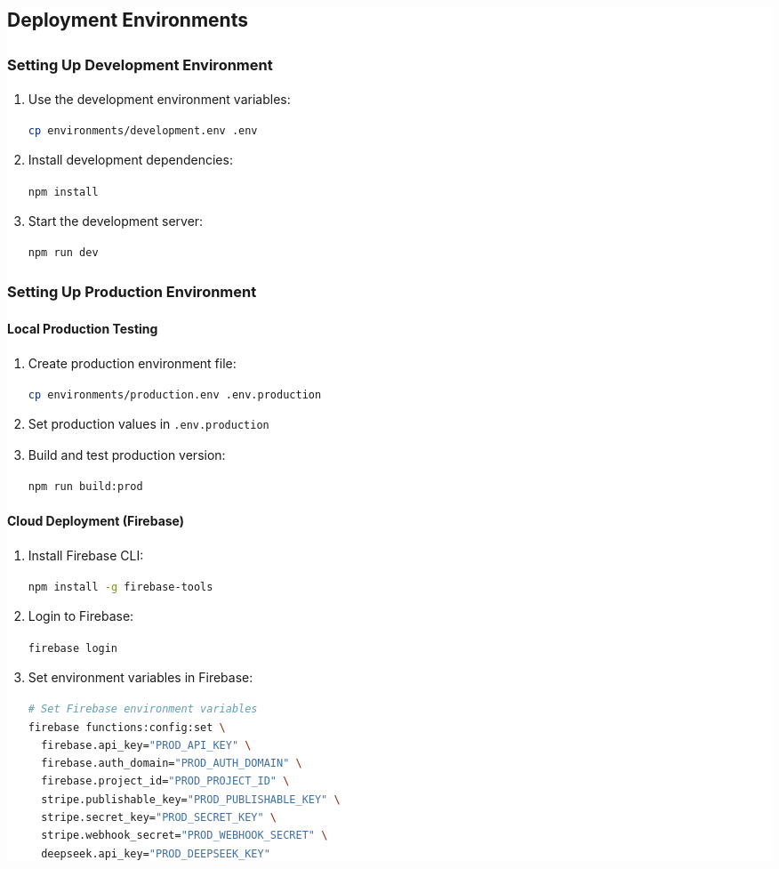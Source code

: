 ## Deployment Environments

### Setting Up Development Environment

1. Use the development environment variables:
   ```bash
   cp environments/development.env .env
   ```

2. Install development dependencies:
   ```bash
   npm install
   ```

3. Start the development server:
   ```bash
   npm run dev
   ```

### Setting Up Production Environment

#### Local Production Testing

1. Create production environment file:
   ```bash
   cp environments/production.env .env.production
   ```

2. Set production values in `.env.production`

3. Build and test production version:
   ```bash
   npm run build:prod
   ```

#### Cloud Deployment (Firebase)

1. Install Firebase CLI:
   ```bash
   npm install -g firebase-tools
   ```

2. Login to Firebase:
   ```bash
   firebase login
   ```

3. Set environment variables in Firebase:
   ```bash
   # Set Firebase environment variables
   firebase functions:config:set \
     firebase.api_key="PROD_API_KEY" \
     firebase.auth_domain="PROD_AUTH_DOMAIN" \
     firebase.project_id="PROD_PROJECT_ID" \
     stripe.publishable_key="PROD_PUBLISHABLE_KEY" \
     stripe.secret_key="PROD_SECRET_KEY" \
     stripe.webhook_secret="PROD_WEBHOOK_SECRET" \
     deepseek.api_key="PROD_DEEPSEEK_KEY"
   ```
